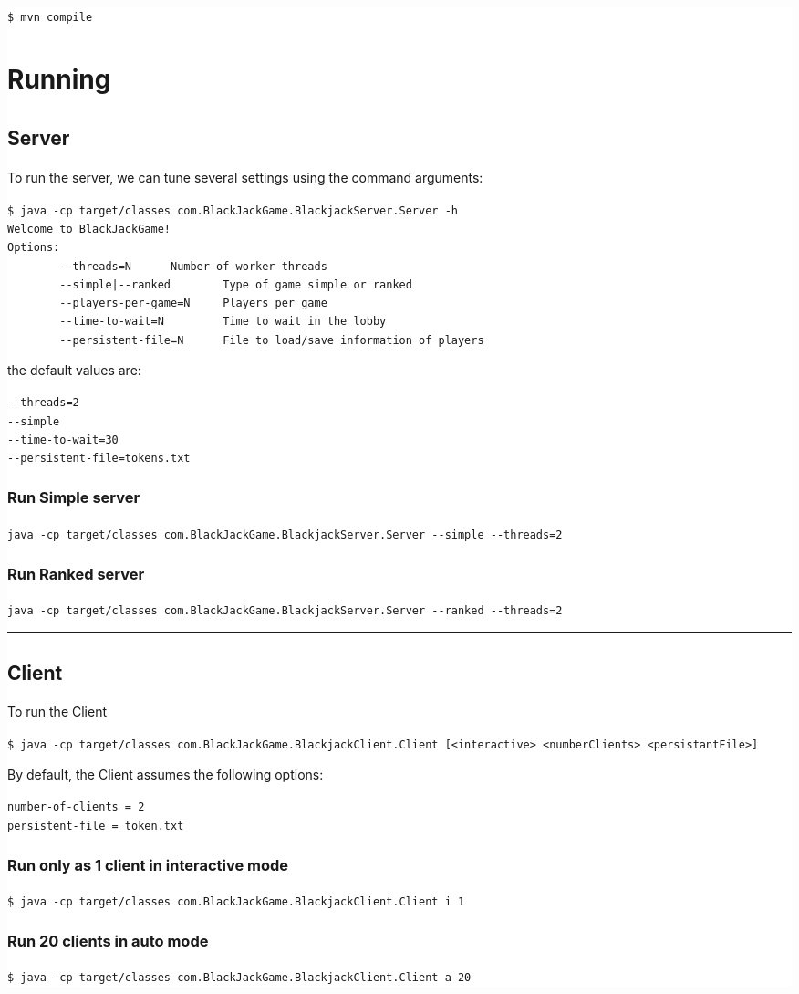 ```
$ mvn compile
```

# Running

## Server
To run the server, we can tune several settings using the command arguments:

```
$ java -cp target/classes com.BlackJackGame.BlackjackServer.Server -h
Welcome to BlackJackGame!
Options:
        --threads=N      Number of worker threads
        --simple|--ranked        Type of game simple or ranked
        --players-per-game=N     Players per game
        --time-to-wait=N         Time to wait in the lobby
        --persistent-file=N      File to load/save information of players
```

the default values are:
```
--threads=2
--simple
--time-to-wait=30
--persistent-file=tokens.txt
```

### Run Simple server
```
java -cp target/classes com.BlackJackGame.BlackjackServer.Server --simple --threads=2
```
### Run Ranked server
```
java -cp target/classes com.BlackJackGame.BlackjackServer.Server --ranked --threads=2
```

---
## Client

To run the Client

```
$ java -cp target/classes com.BlackJackGame.BlackjackClient.Client [<interactive> <numberClients> <persistantFile>] 
```
By default, the Client assumes the following options:
```
number-of-clients = 2
persistent-file = token.txt
```

### Run only as 1 client in interactive mode

```
$ java -cp target/classes com.BlackJackGame.BlackjackClient.Client i 1
```

### Run 20 clients in auto mode


```
$ java -cp target/classes com.BlackJackGame.BlackjackClient.Client a 20
```